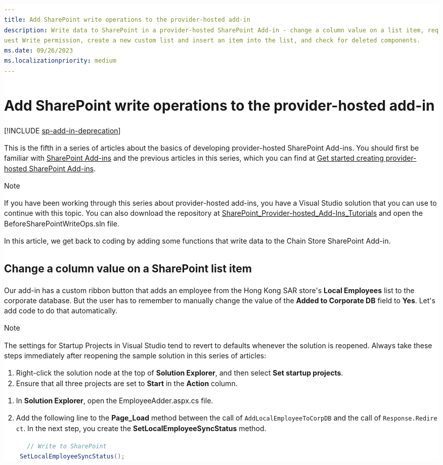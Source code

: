 ```yaml
---
title: Add SharePoint write operations to the provider-hosted add-in
description: Write data to SharePoint in a provider-hosted SharePoint Add-in - change a column value on a list item, request Write permission, create a new custom list and insert an item into the list, and check for deleted components.
ms.date: 09/26/2023
ms.localizationpriority: medium
---
```

# Add SharePoint write operations to the provider-hosted add-in

[!INCLUDE [sp-add-in-deprecation](../../includes/snippets/sp-add-in-deprecation.md)]

This is the fifth in a series of articles about the basics of developing provider-hosted SharePoint Add-ins. You should first be familiar with [SharePoint Add-ins](sharepoint-add-ins.md) and the previous articles in this series, which you can find at [Get started creating provider-hosted SharePoint Add-ins](get-started-creating-provider-hosted-sharepoint-add-ins.md#SP15createprovider_nextsteps).

> [!NOTE]
> If you have been working through this series about provider-hosted add-ins, you have a Visual Studio solution that you can use to continue with this topic. You can also download the repository at [SharePoint_Provider-hosted_Add-Ins_Tutorials](https://github.com/OfficeDev/SharePoint_Provider-hosted_Add-ins_Tutorials) and open the BeforeSharePointWriteOps.sln file.

In this article, we get back to coding by adding some functions that write data to the Chain Store SharePoint Add-in.

## Change a column value on a SharePoint list item

Our add-in has a custom ribbon button that adds an employee from the Hong Kong SAR store's **Local Employees** list to the corporate database. But the user has to remember to manually change the value of the **Added to Corporate DB** field to **Yes**. Let's add code to do that automatically.

> [!NOTE]
> The settings for Startup Projects in Visual Studio tend to revert to defaults whenever the solution is reopened. Always take these steps immediately after reopening the sample solution in this series of articles:
>
> 1. Right-click the solution node at the top of **Solution Explorer**, and then select **Set startup projects**.  
> 2. Ensure that all three projects are set to **Start** in the **Action** column.

1. In **Solution Explorer**, open the EmployeeAdder.aspx.cs file.
1. Add the following line to the **Page_Load** method between the call of `AddLocalEmployeeToCorpDB` and the call of `Response.Redirect`. In the next step, you create the **SetLocalEmployeeSyncStatus** method.

    ```csharp
       // Write to SharePoint
     SetLocalEmployeeSyncStatus();
    ```
